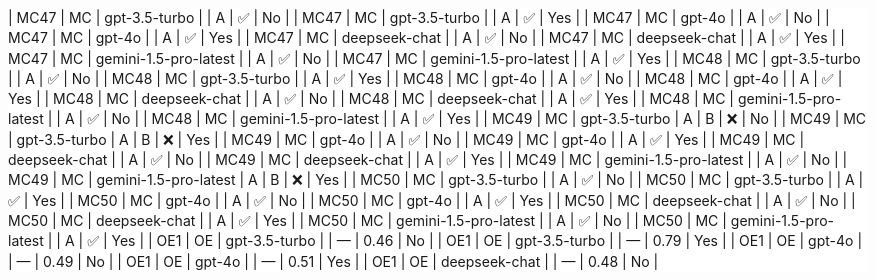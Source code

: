 | MC47 | MC | gpt-3.5-turbo |  | A | ✅ | No |
| MC47 | MC | gpt-3.5-turbo |  | A | ✅ | Yes |
| MC47 | MC | gpt-4o |  | A | ✅ | No |
| MC47 | MC | gpt-4o |  | A | ✅ | Yes |
| MC47 | MC | deepseek-chat |  | A | ✅ | No |
| MC47 | MC | deepseek-chat |  | A | ✅ | Yes |
| MC47 | MC | gemini-1.5-pro-latest |  | A | ✅ | No |
| MC47 | MC | gemini-1.5-pro-latest |  | A | ✅ | Yes |
| MC48 | MC | gpt-3.5-turbo |  | A | ✅ | No |
| MC48 | MC | gpt-3.5-turbo |  | A | ✅ | Yes |
| MC48 | MC | gpt-4o |  | A | ✅ | No |
| MC48 | MC | gpt-4o |  | A | ✅ | Yes |
| MC48 | MC | deepseek-chat |  | A | ✅ | No |
| MC48 | MC | deepseek-chat |  | A | ✅ | Yes |
| MC48 | MC | gemini-1.5-pro-latest |  | A | ✅ | No |
| MC48 | MC | gemini-1.5-pro-latest |  | A | ✅ | Yes |
| MC49 | MC | gpt-3.5-turbo | A | B | ❌ | No |
| MC49 | MC | gpt-3.5-turbo | A | B | ❌ | Yes |
| MC49 | MC | gpt-4o |  | A | ✅ | No |
| MC49 | MC | gpt-4o |  | A | ✅ | Yes |
| MC49 | MC | deepseek-chat |  | A | ✅ | No |
| MC49 | MC | deepseek-chat |  | A | ✅ | Yes |
| MC49 | MC | gemini-1.5-pro-latest |  | A | ✅ | No |
| MC49 | MC | gemini-1.5-pro-latest | A | B | ❌ | Yes |
| MC50 | MC | gpt-3.5-turbo |  | A | ✅ | No |
| MC50 | MC | gpt-3.5-turbo |  | A | ✅ | Yes |
| MC50 | MC | gpt-4o |  | A | ✅ | No |
| MC50 | MC | gpt-4o |  | A | ✅ | Yes |
| MC50 | MC | deepseek-chat |  | A | ✅ | No |
| MC50 | MC | deepseek-chat |  | A | ✅ | Yes |
| MC50 | MC | gemini-1.5-pro-latest |  | A | ✅ | No |
| MC50 | MC | gemini-1.5-pro-latest |  | A | ✅ | Yes |
| OE1 | OE | gpt-3.5-turbo |  | — | 0.46 | No |
| OE1 | OE | gpt-3.5-turbo |  | — | 0.79 | Yes |
| OE1 | OE | gpt-4o |  | — | 0.49 | No |
| OE1 | OE | gpt-4o |  | — | 0.51 | Yes |
| OE1 | OE | deepseek-chat |  | — | 0.48 | No |